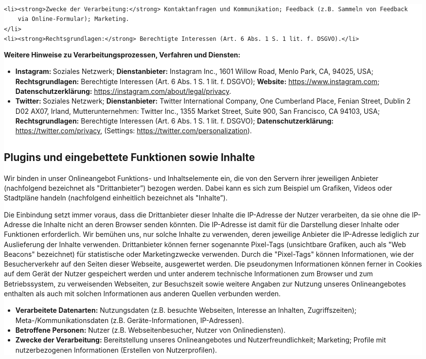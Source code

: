 	<li><strong>Zwecke der Verarbeitung:</strong> Kontaktanfragen und Kommunikation; Feedback (z.B. Sammeln von Feedback
		via Online-Formular); Marketing.
	</li>
	<li><strong>Rechtsgrundlagen:</strong> Berechtigte Interessen (Art. 6 Abs. 1 S. 1 lit. f. DSGVO).</li>
</ul><p><strong>Weitere Hinweise zu Verarbeitungsprozessen, Verfahren und Diensten:</strong></p>
<ul class="m-elements">
	<li><strong>Instagram: </strong>Soziales Netzwerk; <strong>Dienstanbieter:</strong> Instagram Inc., 1601 Willow
		Road, Menlo Park, CA, 94025, USA; <strong>Rechtsgrundlagen:</strong> Berechtigte Interessen (Art. 6 Abs. 1 S. 1
		lit. f. DSGVO); <strong>Website:</strong> <a href="https://www.instagram.com" target="_blank">https://www.instagram.com</a>;
		<strong>Datenschutzerklärung:</strong> <a href="https://instagram.com/about/legal/privacy" target="_blank">https://instagram.com/about/legal/privacy</a>.
	</li>
	<li><strong>Twitter: </strong>Soziales Netzwerk; <strong>Dienstanbieter:</strong> Twitter International Company, One
		Cumberland Place, Fenian Street, Dublin 2 D02 AX07, Irland, Mutterunternehmen: Twitter Inc., 1355 Market Street,
		Suite 900, San Francisco, CA 94103, USA; <strong>Rechtsgrundlagen:</strong> Berechtigte Interessen (Art. 6 Abs.
		1 S. 1 lit. f. DSGVO); <strong>Datenschutzerklärung:</strong> <a href="https://twitter.com/privacy"
		                                                                 target="_blank">https://twitter.com/privacy</a>,
		(Settings: <a href="https://twitter.com/personalization" target="_blank">https://twitter.com/personalization</a>).
	</li>
</ul><h2 id="m328">Plugins und eingebettete Funktionen sowie Inhalte</h2><p>Wir binden in unser Onlineangebot Funktions-
	und Inhaltselemente ein, die von den Servern ihrer jeweiligen Anbieter (nachfolgend bezeichnet als "Drittanbieter”)
	bezogen werden. Dabei kann es sich zum Beispiel um Grafiken, Videos oder Stadtpläne handeln (nachfolgend einheitlich
	bezeichnet als "Inhalte”).</p>
<p>Die Einbindung setzt immer voraus, dass die Drittanbieter dieser Inhalte die IP-Adresse der Nutzer verarbeiten, da
	sie ohne die IP-Adresse die Inhalte nicht an deren Browser senden könnten. Die IP-Adresse ist damit für die
	Darstellung dieser Inhalte oder Funktionen erforderlich. Wir bemühen uns, nur solche Inhalte zu verwenden, deren
	jeweilige Anbieter die IP-Adresse lediglich zur Auslieferung der Inhalte verwenden. Drittanbieter können ferner
	sogenannte Pixel-Tags (unsichtbare Grafiken, auch als "Web Beacons" bezeichnet) für statistische oder
	Marketingzwecke verwenden. Durch die "Pixel-Tags" können Informationen, wie der Besucherverkehr auf den Seiten
	dieser Webseite, ausgewertet werden. Die pseudonymen Informationen können ferner in Cookies auf dem Gerät der Nutzer
	gespeichert werden und unter anderem technische Informationen zum Browser und zum Betriebssystem, zu verweisenden
	Webseiten, zur Besuchszeit sowie weitere Angaben zur Nutzung unseres Onlineangebotes enthalten als auch mit solchen
	Informationen aus anderen Quellen verbunden werden.</p>
<ul class="m-elements">
	<li><strong>Verarbeitete Datenarten:</strong> Nutzungsdaten (z.B. besuchte Webseiten, Interesse an Inhalten,
		Zugriffszeiten); Meta-/Kommunikationsdaten (z.B. Geräte-Informationen, IP-Adressen).
	</li>
	<li><strong>Betroffene Personen:</strong> Nutzer (z.B. Webseitenbesucher, Nutzer von Onlinediensten).</li>
	<li><strong>Zwecke der Verarbeitung:</strong> Bereitstellung unseres Onlineangebotes und Nutzerfreundlichkeit;
		Marketing; Profile mit nutzerbezogenen Informationen (Erstellen von Nutzerprofilen).